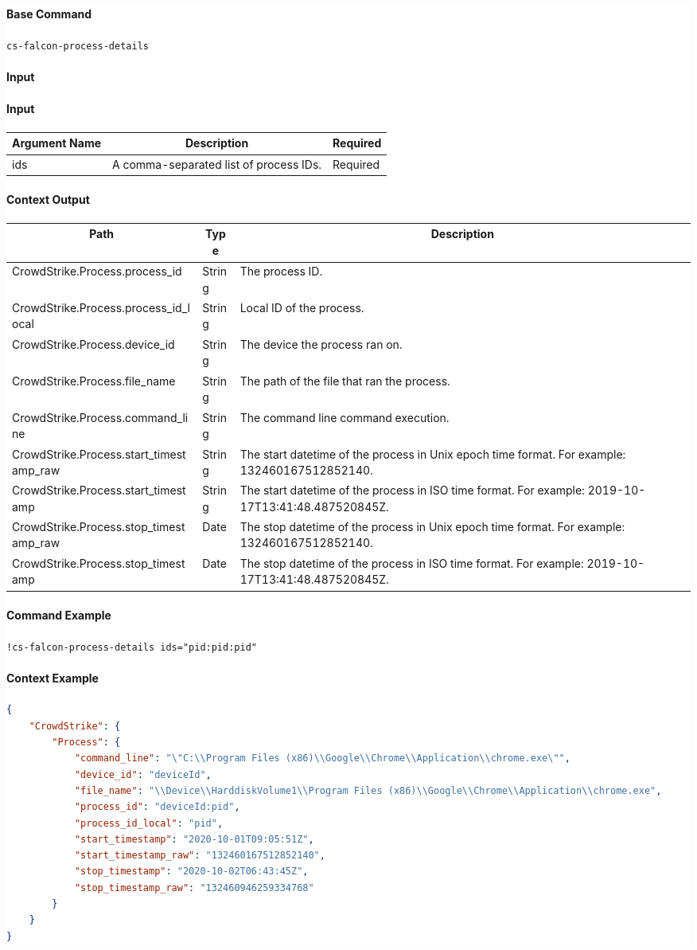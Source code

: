 
#### Base Command

`cs-falcon-process-details`
#### Input

#### Input

| **Argument Name** | **Description** | **Required** |
| --- | --- | --- |
| ids | A comma-separated list of process IDs. | Required | 


#### Context Output

| **Path** | **Type** | **Description** |
| --- | --- | --- |
| CrowdStrike.Process.process_id | String | The process ID. | 
| CrowdStrike.Process.process_id_local | String | Local ID of the process. | 
| CrowdStrike.Process.device_id | String | The device the process ran on. | 
| CrowdStrike.Process.file_name | String | The path of the file that ran the process. | 
| CrowdStrike.Process.command_line | String | The command line command execution. | 
| CrowdStrike.Process.start_timestamp_raw | String | The start datetime of the process in Unix epoch time format. For example: 132460167512852140. | 
| CrowdStrike.Process.start_timestamp | String | The start datetime of the process in ISO time format. For example: 2019-10-17T13:41:48.487520845Z. | 
| CrowdStrike.Process.stop_timestamp_raw | Date | The stop datetime of the process in Unix epoch time format. For example: 132460167512852140. | 
| CrowdStrike.Process.stop_timestamp | Date | The stop datetime of the process in ISO time format. For example: 2019-10-17T13:41:48.487520845Z. | 


#### Command Example
```!cs-falcon-process-details ids="pid:pid:pid"```

#### Context Example
```json
{
    "CrowdStrike": {
        "Process": {
            "command_line": "\"C:\\Program Files (x86)\\Google\\Chrome\\Application\\chrome.exe\"",
            "device_id": "deviceId",
            "file_name": "\\Device\\HarddiskVolume1\\Program Files (x86)\\Google\\Chrome\\Application\\chrome.exe",
            "process_id": "deviceId:pid",
            "process_id_local": "pid",
            "start_timestamp": "2020-10-01T09:05:51Z",
            "start_timestamp_raw": "132460167512852140",
            "stop_timestamp": "2020-10-02T06:43:45Z",
            "stop_timestamp_raw": "132460946259334768"
        }
    }
}
```
